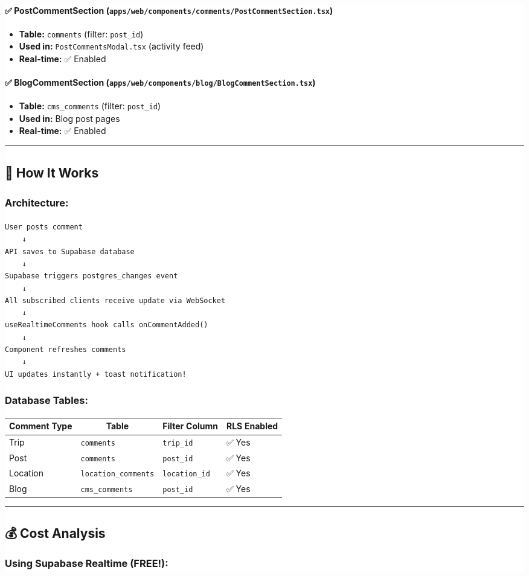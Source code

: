 #### **✅ PostCommentSection** (`apps/web/components/comments/PostCommentSection.tsx`)
- **Table:** `comments` (filter: `post_id`)
- **Used in:** `PostCommentsModal.tsx` (activity feed)
- **Real-time:** ✅ Enabled

#### **✅ BlogCommentSection** (`apps/web/components/blog/BlogCommentSection.tsx`)
- **Table:** `cms_comments` (filter: `post_id`)
- **Used in:** Blog post pages
- **Real-time:** ✅ Enabled

---

## 🔧 How It Works

### **Architecture:**

```
User posts comment
    ↓
API saves to Supabase database
    ↓
Supabase triggers postgres_changes event
    ↓
All subscribed clients receive update via WebSocket
    ↓
useRealtimeComments hook calls onCommentAdded()
    ↓
Component refreshes comments
    ↓
UI updates instantly + toast notification!
```

### **Database Tables:**

| Comment Type | Table | Filter Column | RLS Enabled |
|--------------|-------|---------------|-------------|
| Trip | `comments` | `trip_id` | ✅ Yes |
| Post | `comments` | `post_id` | ✅ Yes |
| Location | `location_comments` | `location_id` | ✅ Yes |
| Blog | `cms_comments` | `post_id` | ✅ Yes |

---

## 💰 Cost Analysis

### **Using Supabase Realtime (FREE!):**
